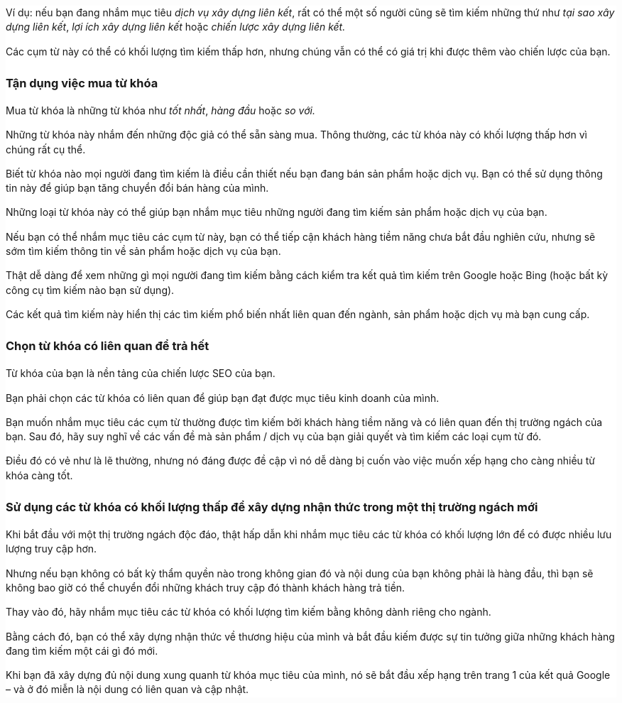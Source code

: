 Ví dụ: nếu bạn đang nhắm mục tiêu _dịch vụ xây dựng liên kết_, rất có thể một số người cũng sẽ tìm kiếm những thứ như _tại sao xây dựng liên kết_, _lợi ích xây dựng liên kết_ hoặc _chiến lược xây dựng liên kết._

Các cụm từ này có thể có khối lượng tìm kiếm thấp hơn, nhưng chúng vẫn có thể có giá trị khi được thêm vào chiến lược của bạn.

### Tận dụng việc mua từ khóa

Mua từ khóa là những từ khóa như _tốt nhất_, _hàng đầu_ hoặc _so với._

Những từ khóa này nhắm đến những độc giả có thể sẵn sàng mua. Thông thường, các từ khóa này có khối lượng thấp hơn vì chúng rất cụ thể.

Biết từ khóa nào mọi người đang tìm kiếm là điều cần thiết nếu bạn đang bán sản phẩm hoặc dịch vụ. Bạn có thể sử dụng thông tin này để giúp bạn tăng chuyển đổi bán hàng của mình.

Những loại từ khóa này có thể giúp bạn nhắm mục tiêu những người đang tìm kiếm sản phẩm hoặc dịch vụ của bạn.

Nếu bạn có thể nhắm mục tiêu các cụm từ này, bạn có thể tiếp cận khách hàng tiềm năng chưa bắt đầu nghiên cứu, nhưng sẽ sớm tìm kiếm thông tin về sản phẩm hoặc dịch vụ của bạn.

Thật dễ dàng để xem những gì mọi người đang tìm kiếm bằng cách kiểm tra kết quả tìm kiếm trên Google hoặc Bing (hoặc bất kỳ công cụ tìm kiếm nào bạn sử dụng).

Các kết quả tìm kiếm này hiển thị các tìm kiếm phổ biến nhất liên quan đến ngành, sản phẩm hoặc dịch vụ mà bạn cung cấp.

### Chọn từ khóa có liên quan để trả hết

Từ khóa của bạn là nền tảng của chiến lược SEO của bạn.

Bạn phải chọn các từ khóa có liên quan để giúp bạn đạt được mục tiêu kinh doanh của mình.

Bạn muốn nhắm mục tiêu các cụm từ thường được tìm kiếm bởi khách hàng tiềm năng và có liên quan đến thị trường ngách của bạn. Sau đó, hãy suy nghĩ về các vấn đề mà sản phẩm / dịch vụ của bạn giải quyết và tìm kiếm các loại cụm từ đó.

Điều đó có vẻ như là lẽ thường, nhưng nó đáng được đề cập vì nó dễ dàng bị cuốn vào việc muốn xếp hạng cho càng nhiều từ khóa càng tốt.

### Sử dụng các từ khóa có khối lượng thấp để xây dựng nhận thức trong một thị trường ngách mới

Khi bắt đầu với một thị trường ngách độc đáo, thật hấp dẫn khi nhắm mục tiêu các từ khóa có khối lượng lớn để có được nhiều lưu lượng truy cập hơn.

Nhưng nếu bạn không có bất kỳ thẩm quyền nào trong không gian đó và nội dung của bạn không phải là hàng đầu, thì bạn sẽ không bao giờ có thể chuyển đổi những khách truy cập đó thành khách hàng trả tiền.

Thay vào đó, hãy nhắm mục tiêu các từ khóa có khối lượng tìm kiếm bằng không dành riêng cho ngành.

Bằng cách đó, bạn có thể xây dựng nhận thức về thương hiệu của mình và bắt đầu kiếm được sự tin tưởng giữa những khách hàng đang tìm kiếm một cái gì đó mới.

Khi bạn đã xây dựng đủ nội dung xung quanh từ khóa mục tiêu của mình, nó sẽ bắt đầu xếp hạng trên trang 1 của kết quả Google – và ở đó miễn là nội dung có liên quan và cập nhật.
